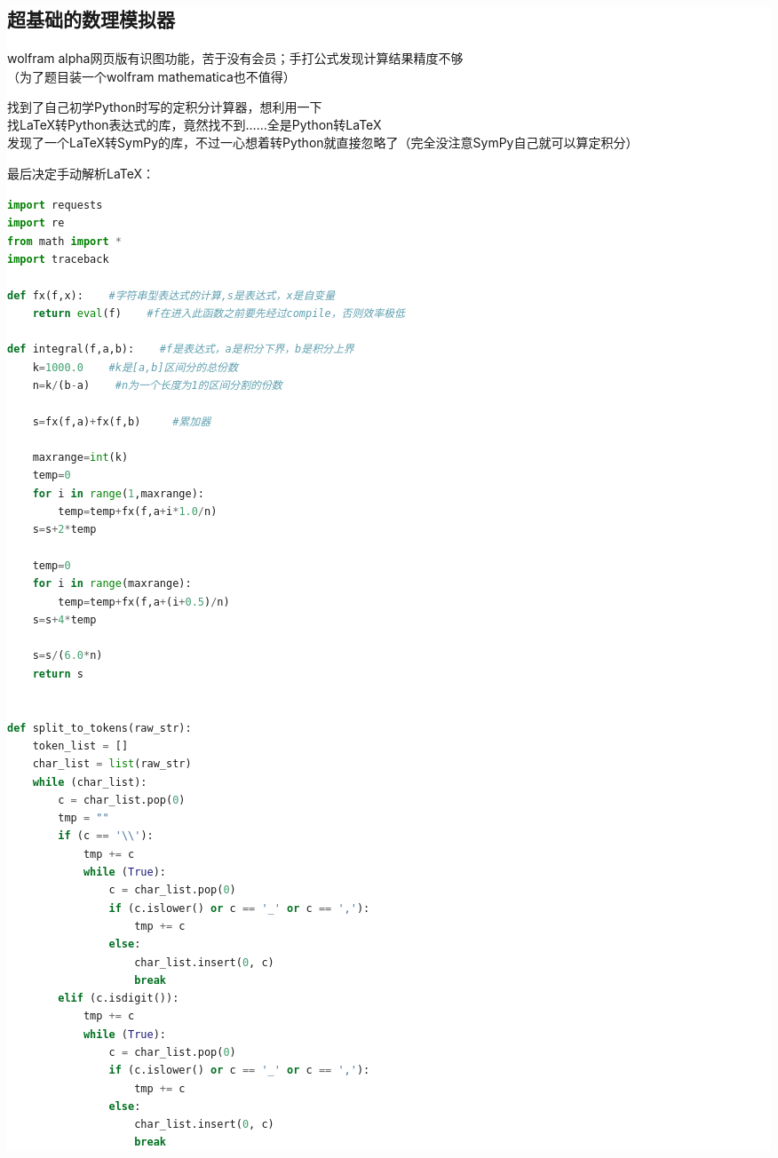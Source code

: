 ## 超基础的数理模拟器

wolfram alpha网页版有识图功能，苦于没有会员；手打公式发现计算结果精度不够  
（为了题目装一个wolfram mathematica也不值得）  

找到了自己初学Python时写的定积分计算器，想利用一下  
找LaTeX转Python表达式的库，竟然找不到……全是Python转LaTeX  
发现了一个LaTeX转SymPy的库，不过一心想着转Python就直接忽略了（完全没注意SymPy自己就可以算定积分）  

最后决定手动解析LaTeX：  
```python
import requests
import re
from math import *
import traceback

def fx(f,x):    #字符串型表达式的计算,s是表达式，x是自变量
    return eval(f)    #f在进入此函数之前要先经过compile，否则效率极低

def integral(f,a,b):    #f是表达式，a是积分下界，b是积分上界
    k=1000.0    #k是[a,b]区间分的总份数
    n=k/(b-a)    #n为一个长度为1的区间分割的份数
    
    s=fx(f,a)+fx(f,b)     #累加器
    
    maxrange=int(k)
    temp=0
    for i in range(1,maxrange):
        temp=temp+fx(f,a+i*1.0/n)
    s=s+2*temp

    temp=0
    for i in range(maxrange):
        temp=temp+fx(f,a+(i+0.5)/n)
    s=s+4*temp
        
    s=s/(6.0*n)
    return s


def split_to_tokens(raw_str):
    token_list = []
    char_list = list(raw_str)
    while (char_list):
        c = char_list.pop(0)
        tmp = ""
        if (c == '\\'):
            tmp += c
            while (True):
                c = char_list.pop(0)
                if (c.islower() or c == '_' or c == ','):
                    tmp += c
                else:
                    char_list.insert(0, c)
                    break
        elif (c.isdigit()):
            tmp += c
            while (True):
                c = char_list.pop(0)
                if (c.islower() or c == '_' or c == ','):
                    tmp += c
                else:
                    char_list.insert(0, c)
                    break
```